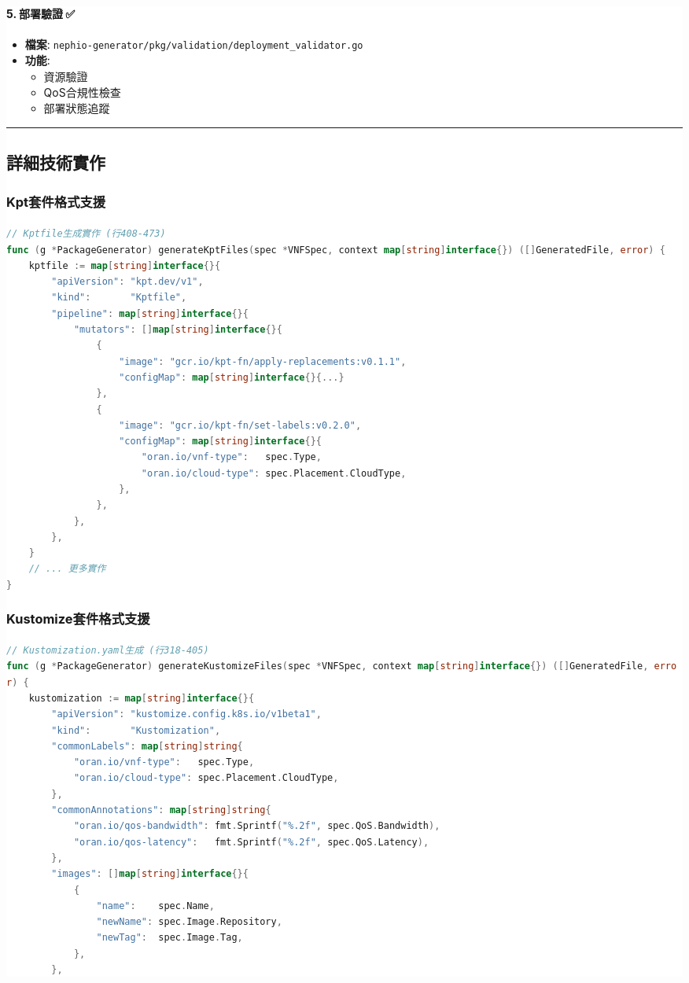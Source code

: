 #### 5. **部署驗證** ✅
- **檔案**: `nephio-generator/pkg/validation/deployment_validator.go`
- **功能**:
  - 資源驗證
  - QoS合規性檢查
  - 部署狀態追蹤

---

## 詳細技術實作

### Kpt套件格式支援

```go
// Kptfile生成實作 (行408-473)
func (g *PackageGenerator) generateKptFiles(spec *VNFSpec, context map[string]interface{}) ([]GeneratedFile, error) {
    kptfile := map[string]interface{}{
        "apiVersion": "kpt.dev/v1",
        "kind":       "Kptfile",
        "pipeline": map[string]interface{}{
            "mutators": []map[string]interface{}{
                {
                    "image": "gcr.io/kpt-fn/apply-replacements:v0.1.1",
                    "configMap": map[string]interface{}{...}
                },
                {
                    "image": "gcr.io/kpt-fn/set-labels:v0.2.0",
                    "configMap": map[string]interface{}{
                        "oran.io/vnf-type":   spec.Type,
                        "oran.io/cloud-type": spec.Placement.CloudType,
                    },
                },
            },
        },
    }
    // ... 更多實作
}
```

### Kustomize套件格式支援

```go
// Kustomization.yaml生成 (行318-405)
func (g *PackageGenerator) generateKustomizeFiles(spec *VNFSpec, context map[string]interface{}) ([]GeneratedFile, error) {
    kustomization := map[string]interface{}{
        "apiVersion": "kustomize.config.k8s.io/v1beta1",
        "kind":       "Kustomization",
        "commonLabels": map[string]string{
            "oran.io/vnf-type":   spec.Type,
            "oran.io/cloud-type": spec.Placement.CloudType,
        },
        "commonAnnotations": map[string]string{
            "oran.io/qos-bandwidth": fmt.Sprintf("%.2f", spec.QoS.Bandwidth),
            "oran.io/qos-latency":   fmt.Sprintf("%.2f", spec.QoS.Latency),
        },
        "images": []map[string]interface{}{
            {
                "name":    spec.Name,
                "newName": spec.Image.Repository,
                "newTag":  spec.Image.Tag,
            },
        },
```